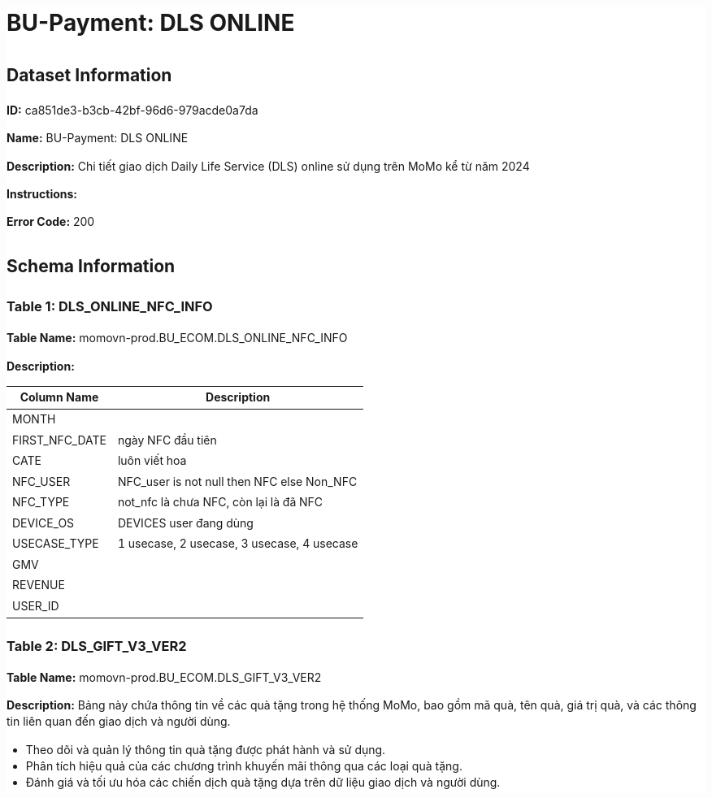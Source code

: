 # BU-Payment: DLS ONLINE

## Dataset Information

**ID:** ca851de3-b3cb-42bf-96d6-979acde0a7da

**Name:** BU-Payment: DLS ONLINE

**Description:** Chi tiết giao dịch Daily Life Service (DLS) online sử dụng trên MoMo kể từ năm 2024

**Instructions:**

**Error Code:** 200

## Schema Information

### Table 1: DLS_ONLINE_NFC_INFO

**Table Name:** momovn-prod.BU_ECOM.DLS_ONLINE_NFC_INFO

**Description:**

| Column Name | Description |
|-------------|-------------|
| MONTH |  |
| FIRST_NFC_DATE | ngày NFC đầu tiên |
| CATE | luôn viết hoa |
| NFC_USER | NFC_user is not null then NFC else Non_NFC |
| NFC_TYPE | not_nfc là chưa NFC, còn lại là đã NFC |
| DEVICE_OS | DEVICES user đang dùng |
| USECASE_TYPE | 1 usecase, 2 usecase, 3 usecase, 4 usecase |
| GMV |  |
| REVENUE |  |
| USER_ID |  |

### Table 2: DLS_GIFT_V3_VER2

**Table Name:** momovn-prod.BU_ECOM.DLS_GIFT_V3_VER2

**Description:** Bảng này chứa thông tin về các quà tặng trong hệ thống MoMo, bao gồm mã quà, tên quà, giá trị quà, và các thông tin liên quan đến giao dịch và người dùng.
- Theo dõi và quản lý thông tin quà tặng được phát hành và sử dụng.
- Phân tích hiệu quả của các chương trình khuyến mãi thông qua các loại quà tặng.
- Đánh giá và tối ưu hóa các chiến dịch quà tặng dựa trên dữ liệu giao dịch và người dùng.
